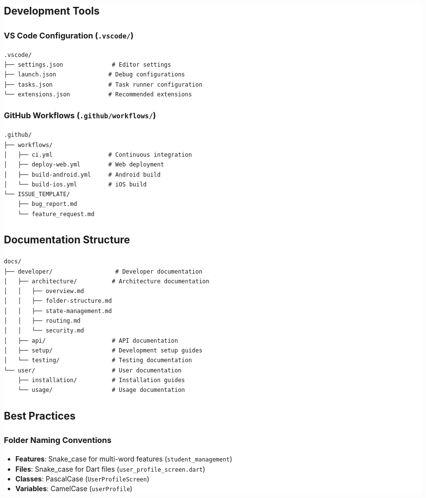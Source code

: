 ## Development Tools

### VS Code Configuration (`.vscode/`)
```
.vscode/
├── settings.json              # Editor settings
├── launch.json               # Debug configurations
├── tasks.json                # Task runner configuration
└── extensions.json           # Recommended extensions
```

### GitHub Workflows (`.github/workflows/`)
```
.github/
├── workflows/
│   ├── ci.yml                # Continuous integration
│   ├── deploy-web.yml        # Web deployment
│   ├── build-android.yml     # Android build
│   └── build-ios.yml         # iOS build
└── ISSUE_TEMPLATE/
    ├── bug_report.md
    └── feature_request.md
```

## Documentation Structure

```
docs/
├── developer/                  # Developer documentation
│   ├── architecture/          # Architecture documentation
│   │   ├── overview.md
│   │   ├── folder-structure.md
│   │   ├── state-management.md
│   │   ├── routing.md
│   │   └── security.md
│   ├── api/                   # API documentation
│   ├── setup/                 # Development setup guides
│   └── testing/               # Testing documentation
└── user/                      # User documentation
    ├── installation/          # Installation guides
    └── usage/                 # Usage documentation
```

## Best Practices

### Folder Naming Conventions
- **Features**: Snake_case for multi-word features (`student_management`)
- **Files**: Snake_case for Dart files (`user_profile_screen.dart`)
- **Classes**: PascalCase (`UserProfileScreen`)
- **Variables**: CamelCase (`userProfile`)
